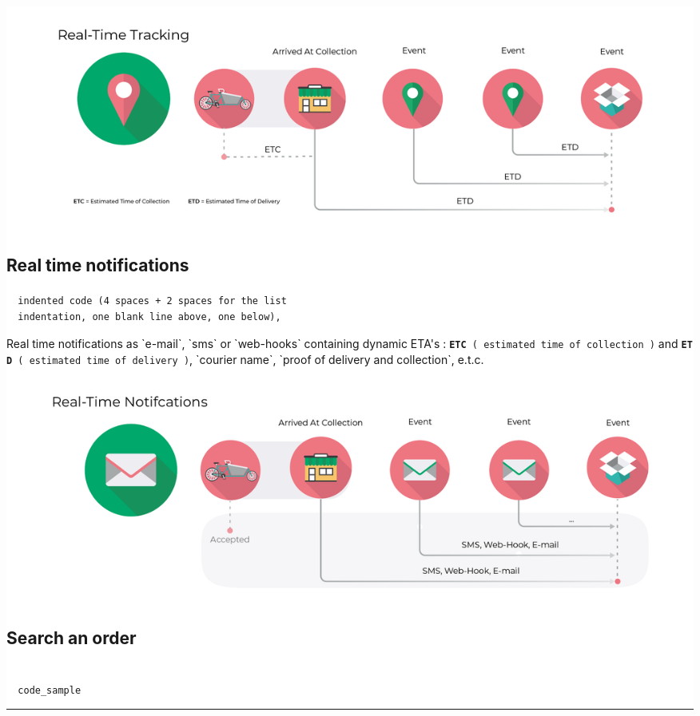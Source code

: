 ![Real Time Notifications](/images/OTD_H_RTTE.png)

## Real time notifications

   
      indented code (4 spaces + 2 spaces for the list 
      indentation, one blank line above, one below),


<aside class="notice">
  Real time notifications as `e-mail`, `sms` or `web-hooks` containing dynamic ETA's : <code><strong>ETC</strong> ( estimated time of collection )</code> and <code><strong>ETD</strong> ( estimated time of delivery )</code>, `courier name`, `proof of delivery and collection`, e.t.c.
</aside>

![Real Time Notifications](/images/OTD_H_RTN.png)

## Search an order

```

  code_sample

```

---